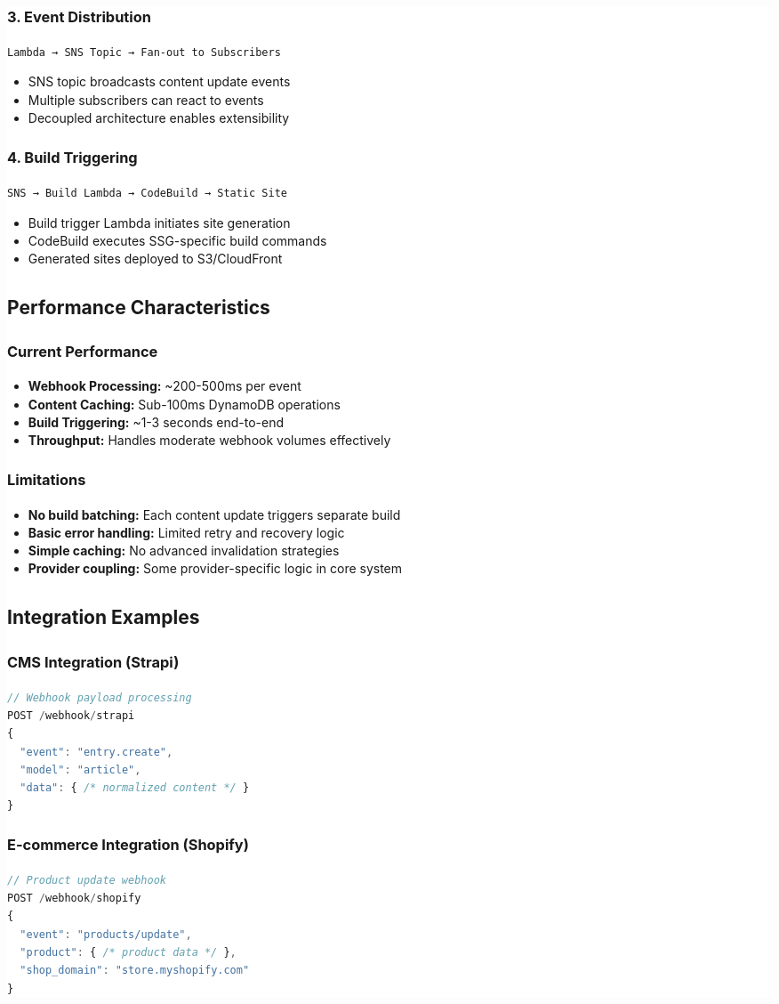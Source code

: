 ### 3. Event Distribution
```
Lambda → SNS Topic → Fan-out to Subscribers
```
- SNS topic broadcasts content update events
- Multiple subscribers can react to events
- Decoupled architecture enables extensibility

### 4. Build Triggering
```
SNS → Build Lambda → CodeBuild → Static Site
```
- Build trigger Lambda initiates site generation
- CodeBuild executes SSG-specific build commands
- Generated sites deployed to S3/CloudFront

## Performance Characteristics

### Current Performance
- **Webhook Processing:** ~200-500ms per event
- **Content Caching:** Sub-100ms DynamoDB operations
- **Build Triggering:** ~1-3 seconds end-to-end
- **Throughput:** Handles moderate webhook volumes effectively

### Limitations
- **No build batching:** Each content update triggers separate build
- **Basic error handling:** Limited retry and recovery logic
- **Simple caching:** No advanced invalidation strategies
- **Provider coupling:** Some provider-specific logic in core system

## Integration Examples

### CMS Integration (Strapi)
```typescript
// Webhook payload processing
POST /webhook/strapi
{
  "event": "entry.create",
  "model": "article",
  "data": { /* normalized content */ }
}
```

### E-commerce Integration (Shopify)
```typescript
// Product update webhook
POST /webhook/shopify
{
  "event": "products/update",
  "product": { /* product data */ },
  "shop_domain": "store.myshopify.com"
}
```
